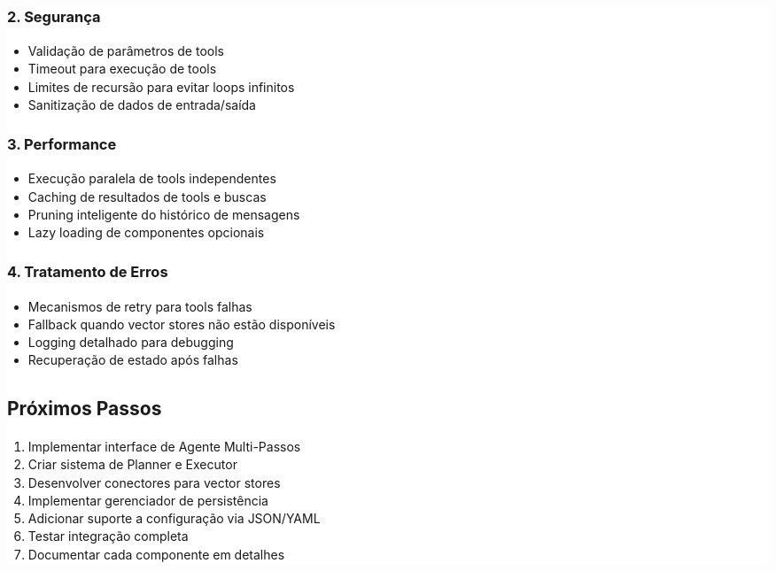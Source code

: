 ### 2. Segurança
- Validação de parâmetros de tools
- Timeout para execução de tools
- Limites de recursão para evitar loops infinitos
- Sanitização de dados de entrada/saída

### 3. Performance
- Execução paralela de tools independentes
- Caching de resultados de tools e buscas
- Pruning inteligente do histórico de mensagens
- Lazy loading de componentes opcionais

### 4. Tratamento de Erros
- Mecanismos de retry para tools falhas
- Fallback quando vector stores não estão disponíveis
- Logging detalhado para debugging
- Recuperação de estado após falhas

## Próximos Passos

1. Implementar interface de Agente Multi-Passos
2. Criar sistema de Planner e Executor
3. Desenvolver conectores para vector stores
4. Implementar gerenciador de persistência
5. Adicionar suporte a configuração via JSON/YAML
6. Testar integração completa
7. Documentar cada componente em detalhes